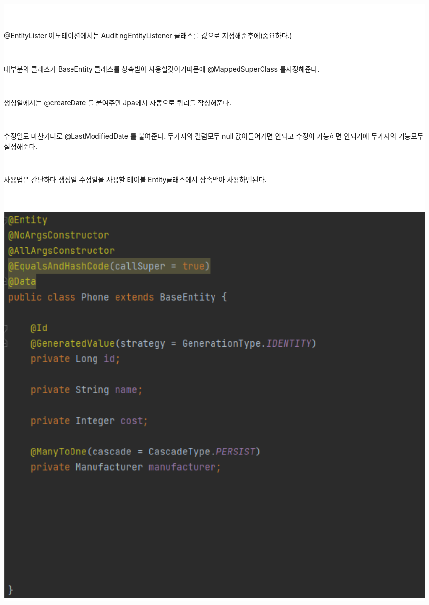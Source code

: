 <br>

<br>

@EntityLister 어노테이션에서는 AuditingEntityListener 클래스를 값으로  지정해준후에(중요하다.)

<br>

대부분의 클래스가 BaseEntity 클래스를 상속받아 사용할것이기때문에 @MappedSuperClass 를지정해준다.

<br>

 생성일에서는 @createDate 를 붙여주면 Jpa에서 자동으로 쿼리를 작성해준다.

<br>

수정일도 마찬가디로 @LastModifiedDate 를 붙여준다. 두가지의 컬럼모두 null 값이들어가면 안되고 수정이 가능하면 안되기에 두가지의 기능모두 설정해준다.

<br>

사용법은 간단하다 생성일 수정일을 사용할 테이블 Entity클래스에서 상속받아 사용하면된다.

<br>

<br>

<img src="/assets/img/posts/baseentity2.PNG" width="100%" height="100%">

<br>
